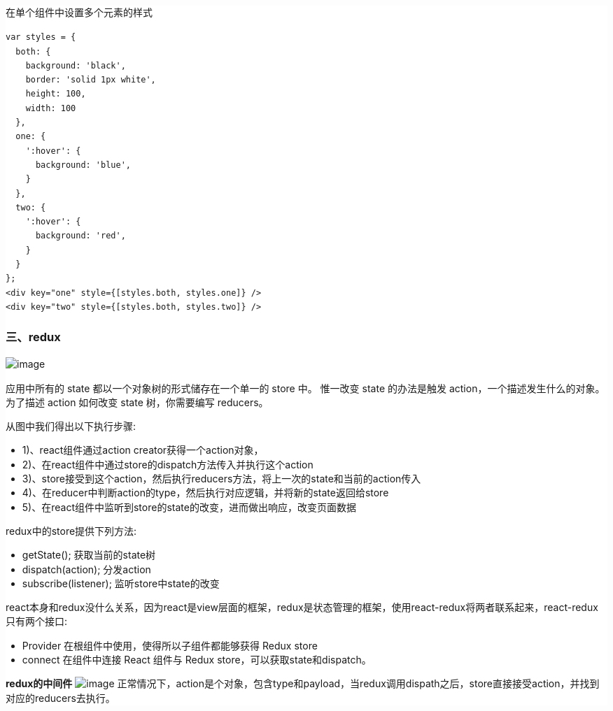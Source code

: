 在单个组件中设置多个元素的样式

```
var styles = {
  both: {
    background: 'black',
    border: 'solid 1px white',
    height: 100,
    width: 100
  },
  one: {
    ':hover': {
      background: 'blue',
    }
  },
  two: {
    ':hover': {
      background: 'red',
    }
  }
};
<div key="one" style={[styles.both, styles.one]} />
<div key="two" style={[styles.both, styles.two]} />
```




### 三、redux
![image](https://raw.githubusercontent.com/libbGit/static-file/master/image/react/redux-flow.jpg)

应用中所有的 state 都以一个对象树的形式储存在一个单一的 store 中。 惟一改变 state 的办法是触发 action，一个描述发生什么的对象。 为了描述 action 如何改变 state 树，你需要编写 reducers。

从图中我们得出以下执行步骤:

- 1)、react组件通过action creator获得一个action对象，
- 2)、在react组件中通过store的dispatch方法传入并执行这个action
- 3)、store接受到这个action，然后执行reducers方法，将上一次的state和当前的action传入
- 4)、在reducer中判断action的type，然后执行对应逻辑，并将新的state返回给store
- 5)、在react组件中监听到store的state的改变，进而做出响应，改变页面数据


redux中的store提供下列方法:

- getState();  获取当前的state树
- dispatch(action);  分发action
- subscribe(listener);  监听store中state的改变


react本身和redux没什么关系，因为react是view层面的框架，redux是状态管理的框架，使用react-redux将两者联系起来，react-redux只有两个接口:

- Provider  在根组件中使用，使得所以子组件都能够获得 Redux store
- connect   在组件中连接 React 组件与 Redux store，可以获取state和dispatch。


**redux的中间件**
![image](https://raw.githubusercontent.com/libbGit/static-file/master/image/react/redux-thunk.jpg)
正常情况下，action是个对象，包含type和payload，当redux调用dispath之后，store直接接受action，并找到对应的reducers去执行。
